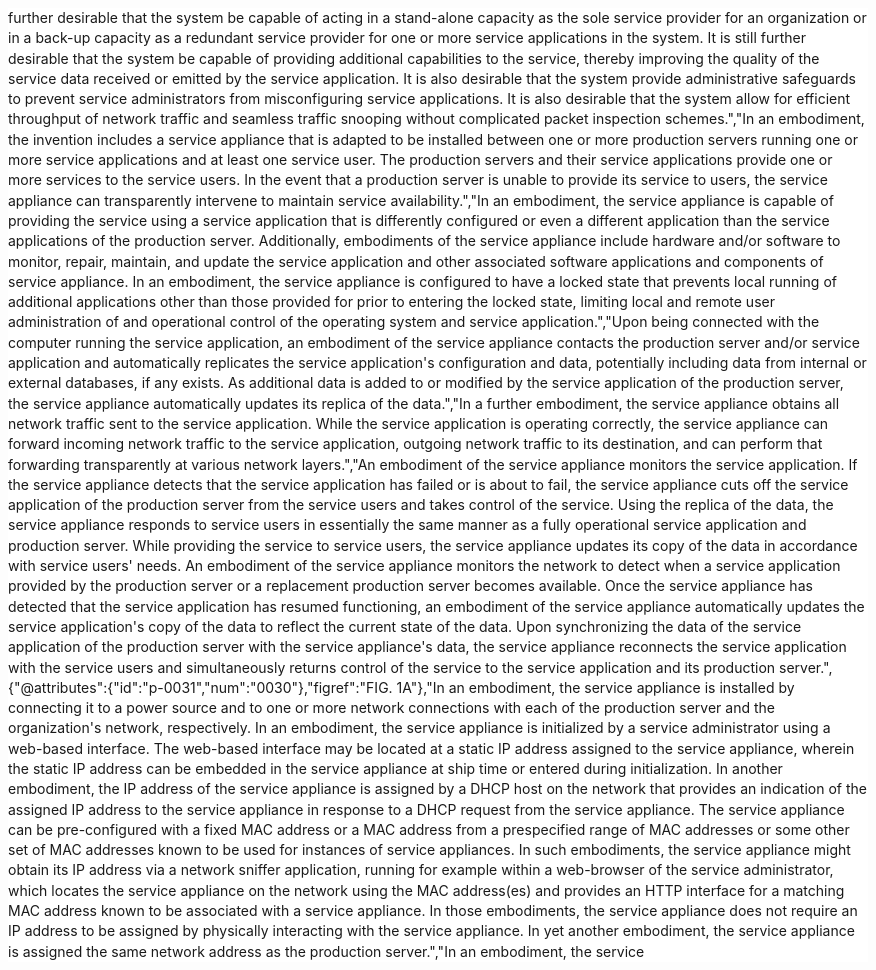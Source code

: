 further desirable that the system be capable of acting in a stand-alone capacity as the sole service provider for an organization or in a back-up capacity as a redundant service provider for one or more service applications in the system. It is still further desirable that the system be capable of providing additional capabilities to the service, thereby improving the quality of the service data received or emitted by the service application. It is also desirable that the system provide administrative safeguards to prevent service administrators from misconfiguring service applications. It is also desirable that the system allow for efficient throughput of network traffic and seamless traffic snooping without complicated packet inspection schemes.","In an embodiment, the invention includes a service appliance that is adapted to be installed between one or more production servers running one or more service applications and at least one service user. The production servers and their service applications provide one or more services to the service users. In the event that a production server is unable to provide its service to users, the service appliance can transparently intervene to maintain service availability.","In an embodiment, the service appliance is capable of providing the service using a service application that is differently configured or even a different application than the service applications of the production server. Additionally, embodiments of the service appliance include hardware and\/or software to monitor, repair, maintain, and update the service application and other associated software applications and components of service appliance. In an embodiment, the service appliance is configured to have a locked state that prevents local running of additional applications other than those provided for prior to entering the locked state, limiting local and remote user administration of and operational control of the operating system and service application.","Upon being connected with the computer running the service application, an embodiment of the service appliance contacts the production server and\/or service application and automatically replicates the service application's configuration and data, potentially including data from internal or external databases, if any exists. As additional data is added to or modified by the service application of the production server, the service appliance automatically updates its replica of the data.","In a further embodiment, the service appliance obtains all network traffic sent to the service application. While the service application is operating correctly, the service appliance can forward incoming network traffic to the service application, outgoing network traffic to its destination, and can perform that forwarding transparently at various network layers.","An embodiment of the service appliance monitors the service application. If the service appliance detects that the service application has failed or is about to fail, the service appliance cuts off the service application of the production server from the service users and takes control of the service. Using the replica of the data, the service appliance responds to service users in essentially the same manner as a fully operational service application and production server. While providing the service to service users, the service appliance updates its copy of the data in accordance with service users' needs. An embodiment of the service appliance monitors the network to detect when a service application provided by the production server or a replacement production server becomes available. Once the service appliance has detected that the service application has resumed functioning, an embodiment of the service appliance automatically updates the service application's copy of the data to reflect the current state of the data. Upon synchronizing the data of the service application of the production server with the service appliance's data, the service appliance reconnects the service application with the service users and simultaneously returns control of the service to the service application and its production server.",{"@attributes":{"id":"p-0031","num":"0030"},"figref":"FIG. 1A"},"In an embodiment, the service appliance is installed by connecting it to a power source and to one or more network connections with each of the production server and the organization's network, respectively. In an embodiment, the service appliance is initialized by a service administrator using a web-based interface. The web-based interface may be located at a static IP address assigned to the service appliance, wherein the static IP address can be embedded in the service appliance at ship time or entered during initialization. In another embodiment, the IP address of the service appliance is assigned by a DHCP host on the network that provides an indication of the assigned IP address to the service appliance in response to a DHCP request from the service appliance. The service appliance can be pre-configured with a fixed MAC address or a MAC address from a prespecified range of MAC addresses or some other set of MAC addresses known to be used for instances of service appliances. In such embodiments, the service appliance might obtain its IP address via a network sniffer application, running for example within a web-browser of the service administrator, which locates the service appliance on the network using the MAC address(es) and provides an HTTP interface for a matching MAC address known to be associated with a service appliance. In those embodiments, the service appliance does not require an IP address to be assigned by physically interacting with the service appliance. In yet another embodiment, the service appliance is assigned the same network address as the production server.","In an embodiment, the service